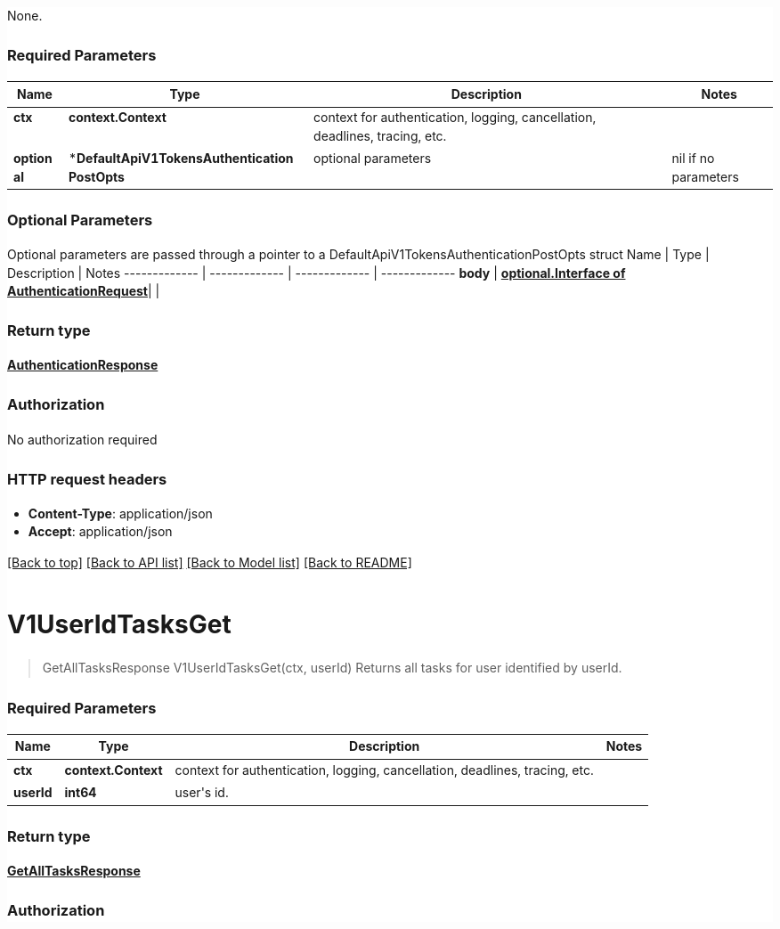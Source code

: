 None.

### Required Parameters

Name | Type | Description  | Notes
------------- | ------------- | ------------- | -------------
 **ctx** | **context.Context** | context for authentication, logging, cancellation, deadlines, tracing, etc.
 **optional** | ***DefaultApiV1TokensAuthenticationPostOpts** | optional parameters | nil if no parameters

### Optional Parameters
Optional parameters are passed through a pointer to a DefaultApiV1TokensAuthenticationPostOpts struct
Name | Type | Description  | Notes
------------- | ------------- | ------------- | -------------
 **body** | [**optional.Interface of AuthenticationRequest**](AuthenticationRequest.md)|  | 

### Return type

[**AuthenticationResponse**](AuthenticationResponse.md)

### Authorization

No authorization required

### HTTP request headers

 - **Content-Type**: application/json
 - **Accept**: application/json

[[Back to top]](#) [[Back to API list]](../README.md#documentation-for-api-endpoints) [[Back to Model list]](../README.md#documentation-for-models) [[Back to README]](../README.md)

# **V1UserIdTasksGet**
> GetAllTasksResponse V1UserIdTasksGet(ctx, userId)
Returns all tasks for user identified by userId.

### Required Parameters

Name | Type | Description  | Notes
------------- | ------------- | ------------- | -------------
 **ctx** | **context.Context** | context for authentication, logging, cancellation, deadlines, tracing, etc.
  **userId** | **int64**| user&#x27;s id. | 

### Return type

[**GetAllTasksResponse**](GetAllTasksResponse.md)

### Authorization
